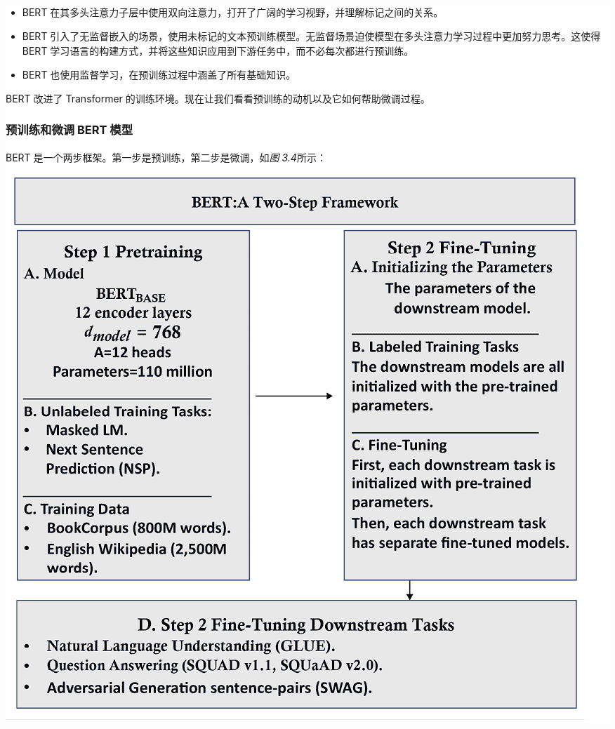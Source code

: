 +   BERT 在其多头注意力子层中使用双向注意力，打开了广阔的学习视野，并理解标记之间的关系。

+   BERT 引入了无监督嵌入的场景，使用未标记的文本预训练模型。无监督场景迫使模型在多头注意力学习过程中更加努力思考。这使得 BERT 学习语言的构建方式，并将这些知识应用到下游任务中，而不必每次都进行预训练。

+   BERT 也使用监督学习，在预训练过程中涵盖了所有基础知识。

BERT 改进了 Transformer 的训练环境。现在让我们看看预训练的动机以及它如何帮助微调过程。

### 预训练和微调 BERT 模型

BERT 是一个两步框架。第一步是预训练，第二步是微调，如*图 3.4*所示：

![](img/B17948_03_04.png)
